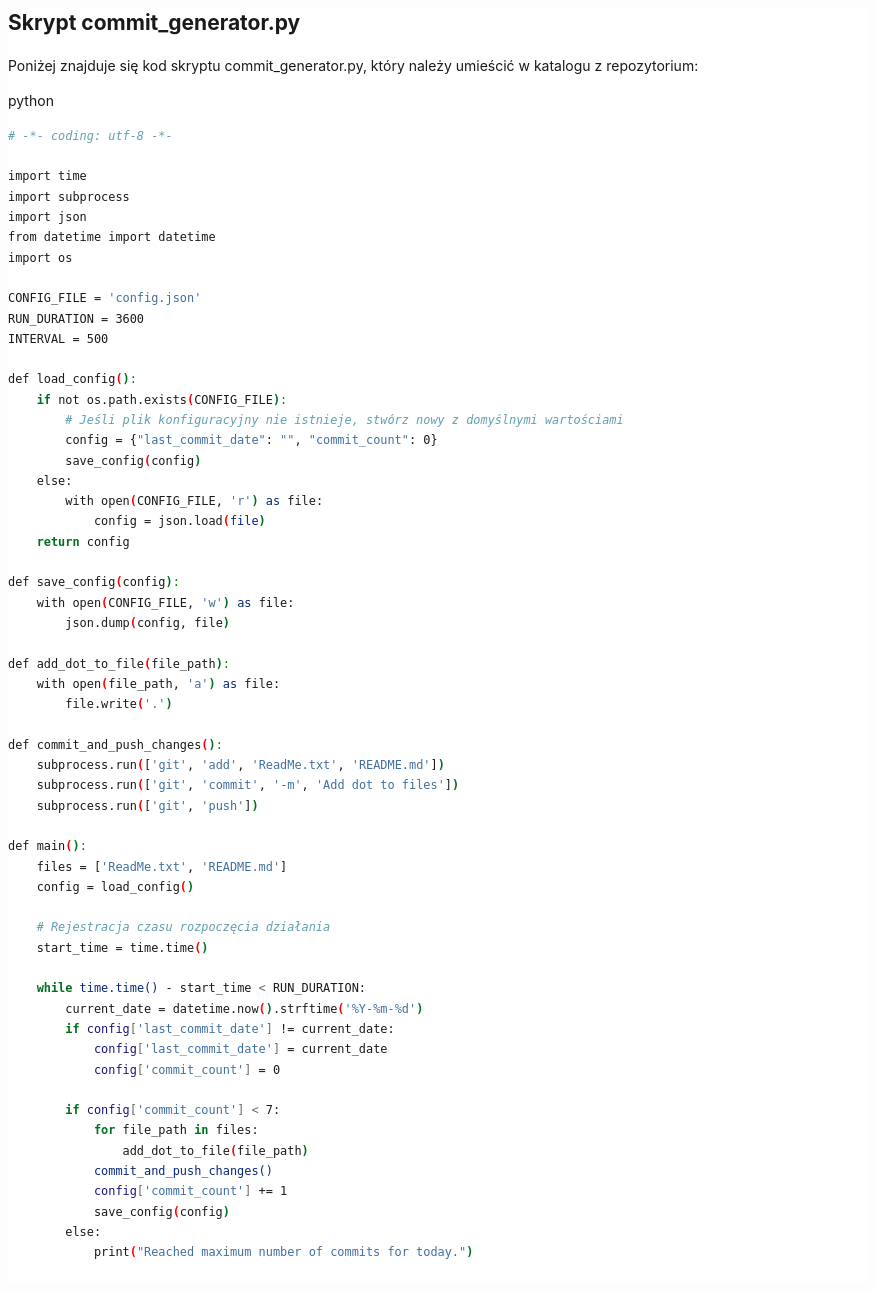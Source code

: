 ## Skrypt commit_generator.py
Poniżej znajduje się kod skryptu commit_generator.py, który należy umieścić w katalogu z repozytorium:

python
```bash
# -*- coding: utf-8 -*-

import time
import subprocess
import json
from datetime import datetime
import os

CONFIG_FILE = 'config.json'
RUN_DURATION = 3600
INTERVAL = 500

def load_config():
    if not os.path.exists(CONFIG_FILE):
        # Jeśli plik konfiguracyjny nie istnieje, stwórz nowy z domyślnymi wartościami
        config = {"last_commit_date": "", "commit_count": 0}
        save_config(config)
    else:
        with open(CONFIG_FILE, 'r') as file:
            config = json.load(file)
    return config

def save_config(config):
    with open(CONFIG_FILE, 'w') as file:
        json.dump(config, file)

def add_dot_to_file(file_path):
    with open(file_path, 'a') as file:
        file.write('.')

def commit_and_push_changes():
    subprocess.run(['git', 'add', 'ReadMe.txt', 'README.md'])
    subprocess.run(['git', 'commit', '-m', 'Add dot to files'])
    subprocess.run(['git', 'push'])

def main():
    files = ['ReadMe.txt', 'README.md']
    config = load_config()

    # Rejestracja czasu rozpoczęcia działania
    start_time = time.time()
    
    while time.time() - start_time < RUN_DURATION:
        current_date = datetime.now().strftime('%Y-%m-%d')
        if config['last_commit_date'] != current_date:
            config['last_commit_date'] = current_date
            config['commit_count'] = 0

        if config['commit_count'] < 7:
            for file_path in files:
                add_dot_to_file(file_path)
            commit_and_push_changes()
            config['commit_count'] += 1
            save_config(config)
        else:
            print("Reached maximum number of commits for today.")
        
```